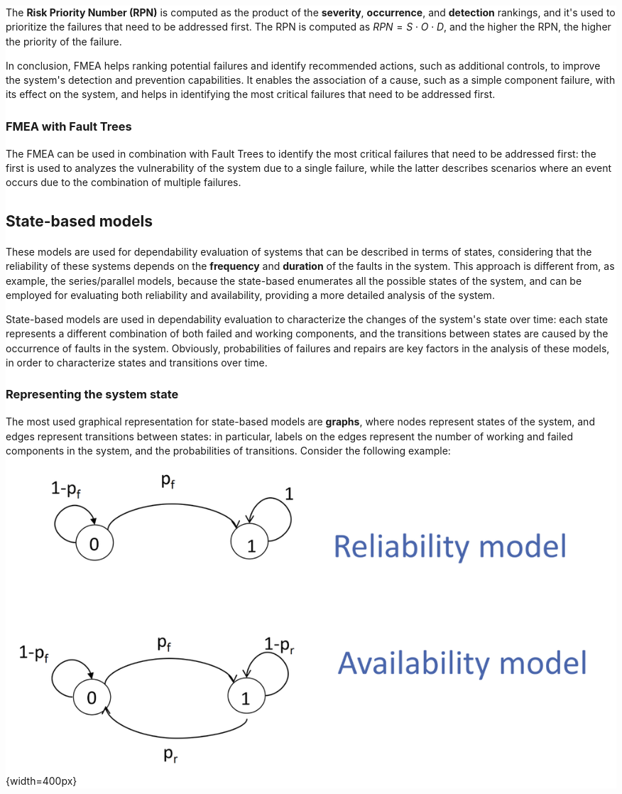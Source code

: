 The **Risk Priority Number (RPN)** is computed as the product of the **severity**, **occurrence**, and **detection** rankings, and it's used to prioritize the failures that need to be addressed first. The RPN is computed as $RPN = S \cdot O \cdot D$, and the higher the RPN, the higher the priority of the failure.

In conclusion, FMEA helps ranking potential failures and identify recommended actions, such as additional controls, to improve the system's detection and prevention capabilities. It enables the association of a cause, such as a simple component failure, with its effect on the system, and helps in identifying the most critical failures that need to be addressed first.

### FMEA with Fault Trees

The FMEA can be used in combination with Fault Trees to identify the most critical failures that need to be addressed first: the first is used to analyzes the vulnerability of the system due to a single failure, while the latter describes scenarios where an event occurs due to the combination of multiple failures.

## State-based models

These models are used for dependability evaluation of systems that can be described in terms of states, considering that the reliability of these systems depends on the **frequency** and **duration** of the faults in the system. This approach is different from, as example, the series/parallel models, because the state-based enumerates all the possible states of the system, and can be employed for evaluating both reliability and availability, providing a more detailed analysis of the system.

State-based models are used in dependability evaluation to characterize the changes of the system's state over time: each state represents a different combination of both failed and working components, and the transitions between states are caused by the occurrence of faults in the system. Obviously, probabilities of failures and repairs are key factors in the analysis of these models, in order to characterize states and transitions over time.

### Representing the system state

The most used graphical representation for state-based models are **graphs**, where nodes represent states of the system, and edges represent transitions between states: in particular, labels on the edges represent the number of working and failed components in the system, and the probabilities of transitions. Consider the following example:

![State-based model](../images/04/singleComponent.png){width=400px}
